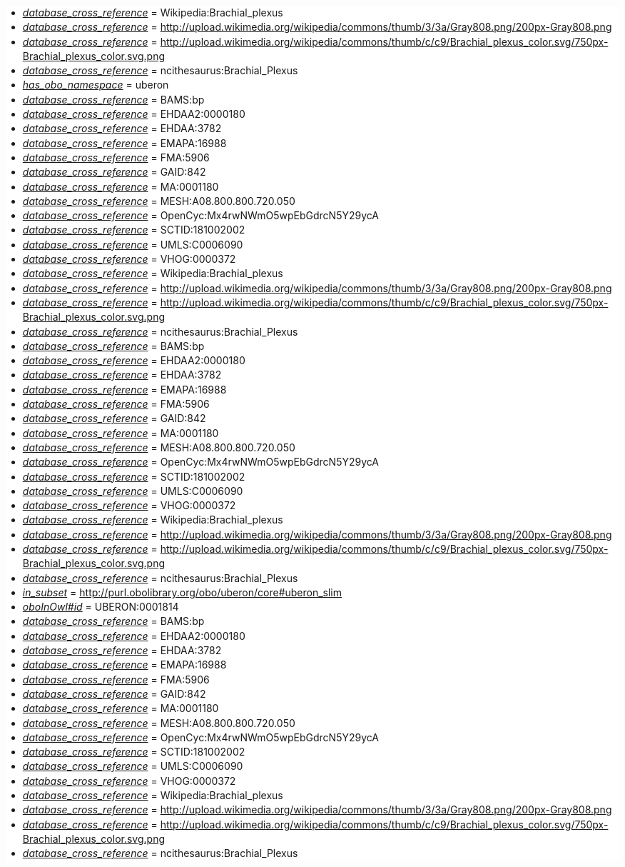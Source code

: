 * *[database_cross_reference](../../ef/oboInOwl#hasDbXref.md)* = Wikipedia:Brachial_plexus
 * *[database_cross_reference](../../ef/oboInOwl#hasDbXref.md)* = http://upload.wikimedia.org/wikipedia/commons/thumb/3/3a/Gray808.png/200px-Gray808.png
 * *[database_cross_reference](../../ef/oboInOwl#hasDbXref.md)* = http://upload.wikimedia.org/wikipedia/commons/thumb/c/c9/Brachial_plexus_color.svg/750px-Brachial_plexus_color.svg.png
 * *[database_cross_reference](../../ef/oboInOwl#hasDbXref.md)* = ncithesaurus:Brachial_Plexus
 * *[has_obo_namespace](../../ce/oboInOwl#hasOBONamespace.md)* = uberon
 * *[database_cross_reference](../../ef/oboInOwl#hasDbXref.md)* = BAMS:bp
 * *[database_cross_reference](../../ef/oboInOwl#hasDbXref.md)* = EHDAA2:0000180
 * *[database_cross_reference](../../ef/oboInOwl#hasDbXref.md)* = EHDAA:3782
 * *[database_cross_reference](../../ef/oboInOwl#hasDbXref.md)* = EMAPA:16988
 * *[database_cross_reference](../../ef/oboInOwl#hasDbXref.md)* = FMA:5906
 * *[database_cross_reference](../../ef/oboInOwl#hasDbXref.md)* = GAID:842
 * *[database_cross_reference](../../ef/oboInOwl#hasDbXref.md)* = MA:0001180
 * *[database_cross_reference](../../ef/oboInOwl#hasDbXref.md)* = MESH:A08.800.800.720.050
 * *[database_cross_reference](../../ef/oboInOwl#hasDbXref.md)* = OpenCyc:Mx4rwNWmO5wpEbGdrcN5Y29ycA
 * *[database_cross_reference](../../ef/oboInOwl#hasDbXref.md)* = SCTID:181002002
 * *[database_cross_reference](../../ef/oboInOwl#hasDbXref.md)* = UMLS:C0006090
 * *[database_cross_reference](../../ef/oboInOwl#hasDbXref.md)* = VHOG:0000372
 * *[database_cross_reference](../../ef/oboInOwl#hasDbXref.md)* = Wikipedia:Brachial_plexus
 * *[database_cross_reference](../../ef/oboInOwl#hasDbXref.md)* = http://upload.wikimedia.org/wikipedia/commons/thumb/3/3a/Gray808.png/200px-Gray808.png
 * *[database_cross_reference](../../ef/oboInOwl#hasDbXref.md)* = http://upload.wikimedia.org/wikipedia/commons/thumb/c/c9/Brachial_plexus_color.svg/750px-Brachial_plexus_color.svg.png
 * *[database_cross_reference](../../ef/oboInOwl#hasDbXref.md)* = ncithesaurus:Brachial_Plexus
 * *[database_cross_reference](../../ef/oboInOwl#hasDbXref.md)* = BAMS:bp
 * *[database_cross_reference](../../ef/oboInOwl#hasDbXref.md)* = EHDAA2:0000180
 * *[database_cross_reference](../../ef/oboInOwl#hasDbXref.md)* = EHDAA:3782
 * *[database_cross_reference](../../ef/oboInOwl#hasDbXref.md)* = EMAPA:16988
 * *[database_cross_reference](../../ef/oboInOwl#hasDbXref.md)* = FMA:5906
 * *[database_cross_reference](../../ef/oboInOwl#hasDbXref.md)* = GAID:842
 * *[database_cross_reference](../../ef/oboInOwl#hasDbXref.md)* = MA:0001180
 * *[database_cross_reference](../../ef/oboInOwl#hasDbXref.md)* = MESH:A08.800.800.720.050
 * *[database_cross_reference](../../ef/oboInOwl#hasDbXref.md)* = OpenCyc:Mx4rwNWmO5wpEbGdrcN5Y29ycA
 * *[database_cross_reference](../../ef/oboInOwl#hasDbXref.md)* = SCTID:181002002
 * *[database_cross_reference](../../ef/oboInOwl#hasDbXref.md)* = UMLS:C0006090
 * *[database_cross_reference](../../ef/oboInOwl#hasDbXref.md)* = VHOG:0000372
 * *[database_cross_reference](../../ef/oboInOwl#hasDbXref.md)* = Wikipedia:Brachial_plexus
 * *[database_cross_reference](../../ef/oboInOwl#hasDbXref.md)* = http://upload.wikimedia.org/wikipedia/commons/thumb/3/3a/Gray808.png/200px-Gray808.png
 * *[database_cross_reference](../../ef/oboInOwl#hasDbXref.md)* = http://upload.wikimedia.org/wikipedia/commons/thumb/c/c9/Brachial_plexus_color.svg/750px-Brachial_plexus_color.svg.png
 * *[database_cross_reference](../../ef/oboInOwl#hasDbXref.md)* = ncithesaurus:Brachial_Plexus
 * *[in_subset](../../et/oboInOwl#inSubset.md)* = http://purl.obolibrary.org/obo/uberon/core#uberon_slim
 * *[oboInOwl#id](../../id/oboInOwl#id.md)* = UBERON:0001814
 * *[database_cross_reference](../../ef/oboInOwl#hasDbXref.md)* = BAMS:bp
 * *[database_cross_reference](../../ef/oboInOwl#hasDbXref.md)* = EHDAA2:0000180
 * *[database_cross_reference](../../ef/oboInOwl#hasDbXref.md)* = EHDAA:3782
 * *[database_cross_reference](../../ef/oboInOwl#hasDbXref.md)* = EMAPA:16988
 * *[database_cross_reference](../../ef/oboInOwl#hasDbXref.md)* = FMA:5906
 * *[database_cross_reference](../../ef/oboInOwl#hasDbXref.md)* = GAID:842
 * *[database_cross_reference](../../ef/oboInOwl#hasDbXref.md)* = MA:0001180
 * *[database_cross_reference](../../ef/oboInOwl#hasDbXref.md)* = MESH:A08.800.800.720.050
 * *[database_cross_reference](../../ef/oboInOwl#hasDbXref.md)* = OpenCyc:Mx4rwNWmO5wpEbGdrcN5Y29ycA
 * *[database_cross_reference](../../ef/oboInOwl#hasDbXref.md)* = SCTID:181002002
 * *[database_cross_reference](../../ef/oboInOwl#hasDbXref.md)* = UMLS:C0006090
 * *[database_cross_reference](../../ef/oboInOwl#hasDbXref.md)* = VHOG:0000372
 * *[database_cross_reference](../../ef/oboInOwl#hasDbXref.md)* = Wikipedia:Brachial_plexus
 * *[database_cross_reference](../../ef/oboInOwl#hasDbXref.md)* = http://upload.wikimedia.org/wikipedia/commons/thumb/3/3a/Gray808.png/200px-Gray808.png
 * *[database_cross_reference](../../ef/oboInOwl#hasDbXref.md)* = http://upload.wikimedia.org/wikipedia/commons/thumb/c/c9/Brachial_plexus_color.svg/750px-Brachial_plexus_color.svg.png
 * *[database_cross_reference](../../ef/oboInOwl#hasDbXref.md)* = ncithesaurus:Brachial_Plexus